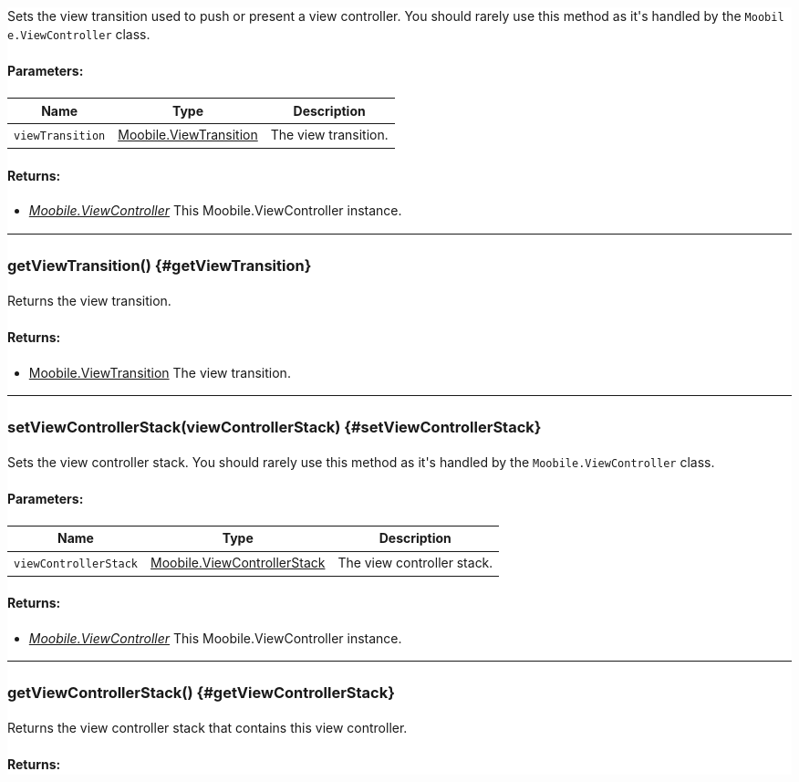 Sets the view transition used to push or present a view controller. You should rarely use this method as it's handled by the `Moobile.ViewController` class.

#### Parameters:

Name             | Type                                                          | Description
---------------- | ------------------------------------------------------------- | -----------
`viewTransition` | [Moobile.ViewTransition](../ViewTransition/ViewTransition.md) | The view transition.

#### Returns:

- *[Moobile.ViewController](../ViewController/ViewController.md)* This Moobile.ViewController instance.

-----

### getViewTransition() {#getViewTransition}

Returns the view transition.

#### Returns:

- [Moobile.ViewTransition](../ViewTransition/ViewTransition.md) The view transition.

-----

### setViewControllerStack(viewControllerStack) {#setViewControllerStack}

Sets the view controller stack. You should rarely use this method as it's handled by the `Moobile.ViewController` class.

#### Parameters:

Name                  | Type                                                                    | Description
--------------------- | ----------------------------------------------------------------------- | -----------
`viewControllerStack` | [Moobile.ViewControllerStack](../ViewController/ViewControllerStack.md) | The view controller stack.

#### Returns:

- *[Moobile.ViewController](../ViewController/ViewController.md)* This Moobile.ViewController instance.

-----

### getViewControllerStack() {#getViewControllerStack}

Returns the view controller stack that contains this view controller.

#### Returns:
